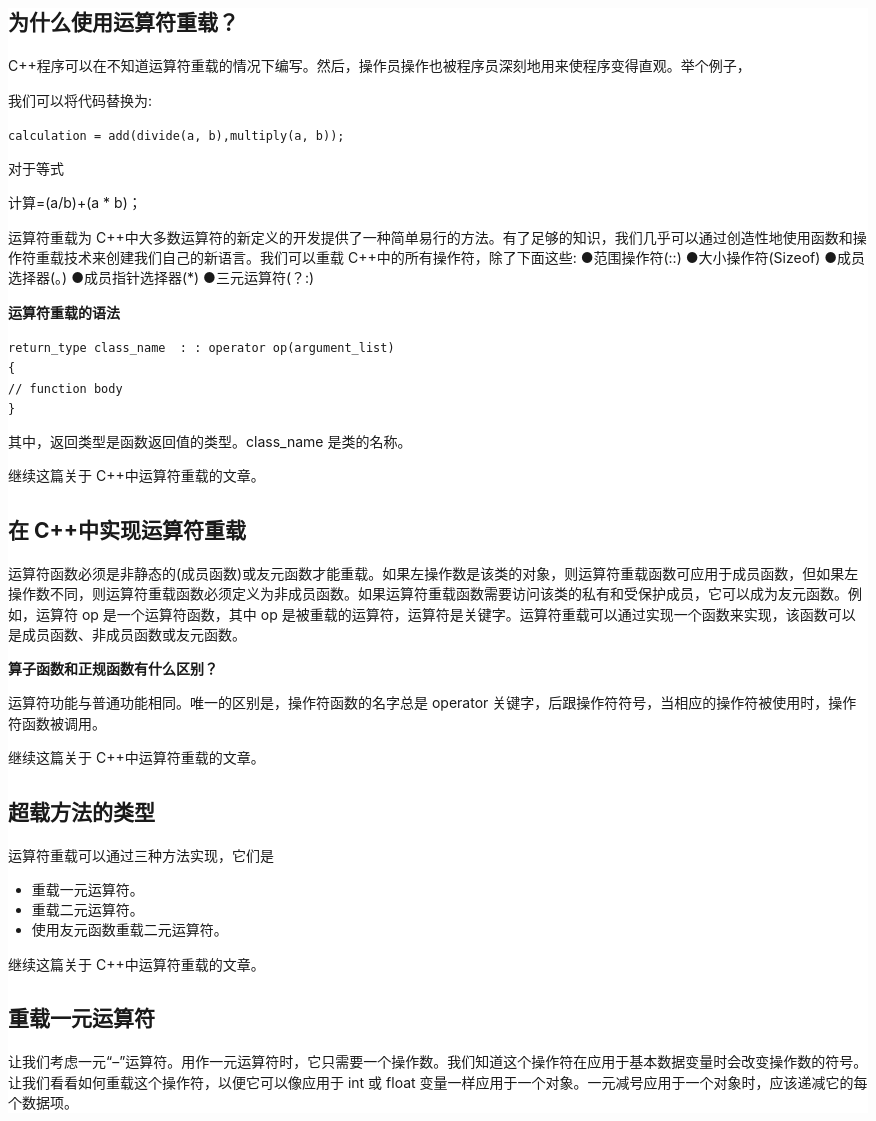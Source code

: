 ## **为什么使用运算符重载？**

C++程序可以在不知道运算符重载的情况下编写。然后，操作员操作也被程序员深刻地用来使程序变得直观。举个例子，

我们可以将代码替换为:

```
calculation = add(divide(a, b),multiply(a, b));
```

对于等式

计算=(a/b)+(a * b)；

运算符重载为 C++中大多数运算符的新定义的开发提供了一种简单易行的方法。有了足够的知识，我们几乎可以通过创造性地使用函数和操作符重载技术来创建我们自己的新语言。我们可以重载 C++中的所有操作符，除了下面这些: ●范围操作符(::) ●大小操作符(Sizeof) ●成员选择器(。) ●成员指针选择器(*) ●三元运算符(？:)

**运算符重载的语法**

```
return_type class_name  : : operator op(argument_list)  
{  
// function body
}  

```

其中，返回类型是函数返回值的类型。class_name 是类的名称。

继续这篇关于 C++中运算符重载的文章。

## **在 C++中实现运算符重载**

运算符函数必须是非静态的(成员函数)或友元函数才能重载。如果左操作数是该类的对象，则运算符重载函数可应用于成员函数，但如果左操作数不同，则运算符重载函数必须定义为非成员函数。如果运算符重载函数需要访问该类的私有和受保护成员，它可以成为友元函数。例如，运算符 op 是一个运算符函数，其中 op 是被重载的运算符，运算符是关键字。运算符重载可以通过实现一个函数来实现，该函数可以是成员函数、非成员函数或友元函数。

**算子函数和正规函数有什么区别？**

运算符功能与普通功能相同。唯一的区别是，操作符函数的名字总是 operator 关键字，后跟操作符符号，当相应的操作符被使用时，操作符函数被调用。

继续这篇关于 C++中运算符重载的文章。

## **超载方法的类型**

运算符重载可以通过三种方法实现，它们是

*   重载一元运算符。
*   重载二元运算符。
*   使用友元函数重载二元运算符。

继续这篇关于 C++中运算符重载的文章。

## **重载一元运算符**

让我们考虑一元“–”运算符。用作一元运算符时，它只需要一个操作数。我们知道这个操作符在应用于基本数据变量时会改变操作数的符号。让我们看看如何重载这个操作符，以便它可以像应用于 int 或 float 变量一样应用于一个对象。一元减号应用于一个对象时，应该递减它的每个数据项。

